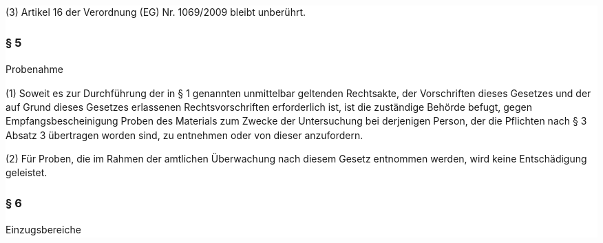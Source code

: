 <div class="jurAbsatz">

(3) Artikel 16 der Verordnung (EG) Nr. 1069/2009 bleibt unberührt.

</div>

</div>

</div>

</div>

<span id="BJNR008210004BJNE000601123.html"></span>

### § 5  
Probenahme

<div>

<div class="jnhtml">

<div>

<div class="jurAbsatz">

(1) Soweit es zur Durchführung der in § 1 genannten unmittelbar
geltenden Rechtsakte, der Vorschriften dieses Gesetzes und der auf Grund
dieses Gesetzes erlassenen Rechtsvorschriften erforderlich ist, ist die
zuständige Behörde befugt, gegen Empfangsbescheinigung Proben des
Materials zum Zwecke der Untersuchung bei derjenigen Person, der die
Pflichten nach § 3 Absatz 3 übertragen worden sind, zu entnehmen oder
von dieser anzufordern.

</div>

<div class="jurAbsatz">

(2) Für Proben, die im Rahmen der amtlichen Überwachung nach diesem
Gesetz entnommen werden, wird keine Entschädigung geleistet.

</div>

</div>

</div>

</div>

<span id="BJNR008210004BJNE000701123.html"></span>

### § 6  
Einzugsbereiche

<div>

<div class="jnhtml">

<div>

<div class="jurAbsatz">
